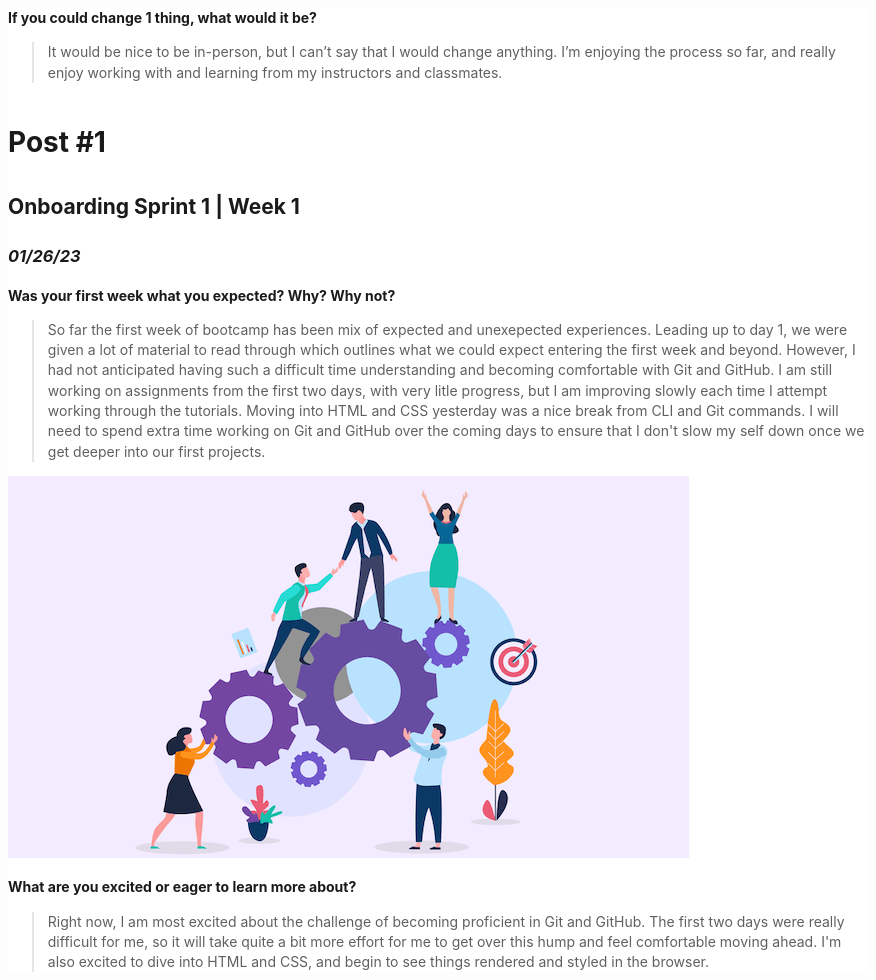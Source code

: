 **If you could change 1 thing, what would it be?**
> It would be nice to be in-person, but I can’t say that I would change anything. I’m enjoying the process so far, and really enjoy working with and learning from my instructors and classmates.  



# Post #1
## Onboarding Sprint 1 | Week 1
### *01/26/23*
  
**Was your first week what you expected? Why? Why not?**
> So far the first week of bootcamp has been mix of expected and unexepected experiences. Leading up to day 1, we were given a lot of material to read through which outlines what we could expect entering the first week and beyond. However, I had not anticipated having such a difficult time understanding and becoming comfortable with Git and GitHub. I am still working on assignments from the first two days, with very litle progress, but I am improving slowly each time I attempt working through the tutorials. Moving into HTML and CSS yesterday was a nice break from CLI and Git commands. I will need to spend extra time working on Git and GitHub over the coming days to ensure that I don't slow my self down once we get deeper into our first projects.  

![alt text](images/post1/teamwork.png)

**What are you excited or eager to learn more about?**
> Right now, I am most excited about the challenge of becoming proficient in Git and GitHub. The first two days were really difficult for me, so it will take quite a bit more effort for me to get over this hump and feel comfortable moving ahead. I'm also excited to dive into HTML and CSS, and begin to see things rendered and styled in the browser.  
